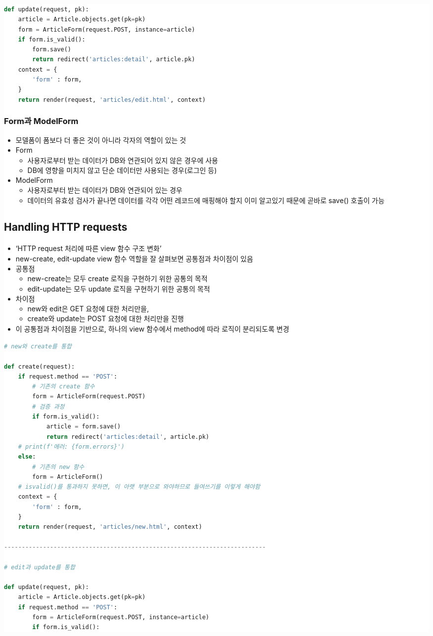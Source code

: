 ```python
def update(request, pk):
    article = Article.objects.get(pk=pk)
    form = ArticleForm(request.POST, instance=article)
    if form.is_valid():
        form.save()
        return redirect('articles:detail', article.pk)
    context = {
        'form' : form,
    } 
    return render(request, 'articles/edit.html', context)
```

### Form과 ModelForm

- 모델폼이 폼보다 더 좋은 것이 아니라 각자의 역할이 있는 것
- Form
  - 사용자로부터 받는 데이터가 DB와 연관되어 있지 않은 경우에 사용
  - DB에 영향을 미치지 않고 단순 데이터만 사용되는 경우(로그인 등)
- ModelForm
  - 사용자로부터 받는 데이터가 DB와 연관되어 있는 경우
  - 데이터의 유효성 검사가 끝나면 데이터를 각각 어떤 레코드에 매핑해야 할지 이미 알고있기 때문에 곧바로 save() 호출이 가능

## Handling HTTP requests

- ‘HTTP request 처리에 따른 view 함수 구조 변화’
- new-create, edit-update view 함수 역할을 잘 살펴보면 공통점과 차이점이 있음
- 공통점
  - new-create는 모두 create 로직을 구현하기 위한 공통의 목적
  - edit-update는 모두 update 로직을 구현하기 위한 공통의 목적
- 차이점
  - new와 edit은 GET 요청에 대한 처리만을,
  - create와 update는 POST 요청에 대한 처리만을 진행
- 이 공통점과 차이점을 기반으로, 하나의 view 함수에서 method에 따라 로직이 분리되도록 변경

```python
# new와 create를 통합

def create(request):
    if request.method == 'POST':
        # 기존의 create 함수
        form = ArticleForm(request.POST)
        # 검증 과정
        if form.is_valid():
            article = form.save()
            return redirect('articles:detail', article.pk)
    # print(f'에러: {form.errors}')
    else:
        # 기존의 new 함수
        form = ArticleForm()
    # isvalid()를 통과하지 못하면, 이 아랫 부분으로 와야하므로 들여쓰기를 이렇게 해야함
    context = {
        'form' : form,
    }
    return render(request, 'articles/new.html', context)

--------------------------------------------------------------------------

# edit과 update를 통합

def update(request, pk):
    article = Article.objects.get(pk=pk)
    if request.method == 'POST':
        form = ArticleForm(request.POST, instance=article)
        if form.is_valid():
```